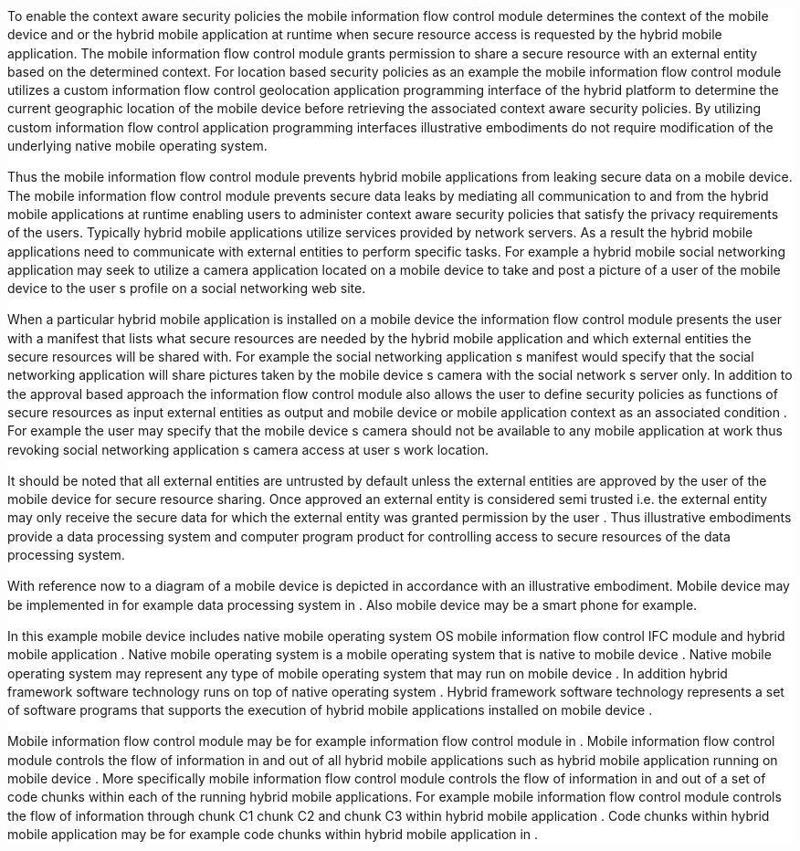 To enable the context aware security policies the mobile information flow control module determines the context of the mobile device and or the hybrid mobile application at runtime when secure resource access is requested by the hybrid mobile application. The mobile information flow control module grants permission to share a secure resource with an external entity based on the determined context. For location based security policies as an example the mobile information flow control module utilizes a custom information flow control geolocation application programming interface of the hybrid platform to determine the current geographic location of the mobile device before retrieving the associated context aware security policies. By utilizing custom information flow control application programming interfaces illustrative embodiments do not require modification of the underlying native mobile operating system.

Thus the mobile information flow control module prevents hybrid mobile applications from leaking secure data on a mobile device. The mobile information flow control module prevents secure data leaks by mediating all communication to and from the hybrid mobile applications at runtime enabling users to administer context aware security policies that satisfy the privacy requirements of the users. Typically hybrid mobile applications utilize services provided by network servers. As a result the hybrid mobile applications need to communicate with external entities to perform specific tasks. For example a hybrid mobile social networking application may seek to utilize a camera application located on a mobile device to take and post a picture of a user of the mobile device to the user s profile on a social networking web site.

When a particular hybrid mobile application is installed on a mobile device the information flow control module presents the user with a manifest that lists what secure resources are needed by the hybrid mobile application and which external entities the secure resources will be shared with. For example the social networking application s manifest would specify that the social networking application will share pictures taken by the mobile device s camera with the social network s server only. In addition to the approval based approach the information flow control module also allows the user to define security policies as functions of secure resources as input external entities as output and mobile device or mobile application context as an associated condition . For example the user may specify that the mobile device s camera should not be available to any mobile application at work thus revoking social networking application s camera access at user s work location.

It should be noted that all external entities are untrusted by default unless the external entities are approved by the user of the mobile device for secure resource sharing. Once approved an external entity is considered semi trusted i.e. the external entity may only receive the secure data for which the external entity was granted permission by the user . Thus illustrative embodiments provide a data processing system and computer program product for controlling access to secure resources of the data processing system.

With reference now to a diagram of a mobile device is depicted in accordance with an illustrative embodiment. Mobile device may be implemented in for example data processing system in . Also mobile device may be a smart phone for example.

In this example mobile device includes native mobile operating system OS mobile information flow control IFC module and hybrid mobile application . Native mobile operating system is a mobile operating system that is native to mobile device . Native mobile operating system may represent any type of mobile operating system that may run on mobile device . In addition hybrid framework software technology runs on top of native operating system . Hybrid framework software technology represents a set of software programs that supports the execution of hybrid mobile applications installed on mobile device .

Mobile information flow control module may be for example information flow control module in . Mobile information flow control module controls the flow of information in and out of all hybrid mobile applications such as hybrid mobile application running on mobile device . More specifically mobile information flow control module controls the flow of information in and out of a set of code chunks within each of the running hybrid mobile applications. For example mobile information flow control module controls the flow of information through chunk C1 chunk C2 and chunk C3 within hybrid mobile application . Code chunks within hybrid mobile application may be for example code chunks within hybrid mobile application in .
